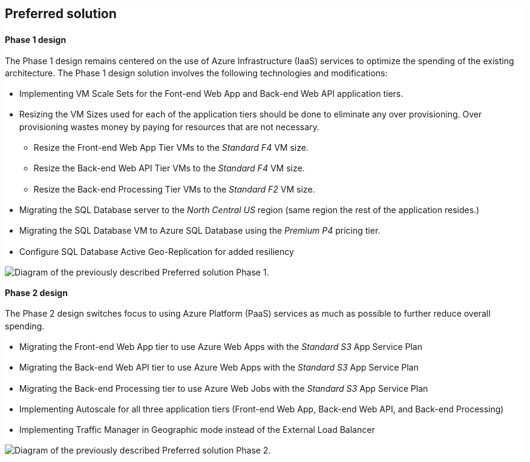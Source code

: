 ## Preferred solution

**Phase 1 design**

The Phase 1 design remains centered on the use of Azure Infrastructure
(IaaS) services to optimize the spending of the existing architecture.
The Phase 1 design solution involves the following technologies and
modifications:

-   Implementing VM Scale Sets for the Font-end Web App and Back-end Web
    API application tiers.

-   Resizing the VM Sizes used for each of the application tiers should
    be done to eliminate any over provisioning. Over provisioning wastes
    money by paying for resources that are not necessary.

    -   Resize the Front-end Web App Tier VMs to the *Standard F4* VM
        size.

    -   Resize the Back-end Web API Tier VMs to the *Standard F4* VM
        size.

    -   Resize the Back-end Processing Tier VMs to the *Standard F2* VM
        size.

-   Migrating the SQL Database server to the *North Central US* region
    (same region the rest of the application resides.)

-   Migrating the SQL Database VM to Azure SQL Database using the
    *Premium P4* pricing tier.

-   Configure SQL Database Active Geo-Replication for added resiliency

![Diagram of the previously described Preferred solution Phase
1.](images/Whiteboarddesignsessiontrainerguide-Optimizedarchitectureimages/media/image6.png "Preferred solution Phase 1 diagram")

**Phase 2 design**

The Phase 2 design switches focus to using Azure Platform (PaaS)
services as much as possible to further reduce overall spending.

-   Migrating the Front-end Web App tier to use Azure Web Apps with the
    *Standard S3* App Service Plan

-   Migrating the Back-end Web API tier to use Azure Web Apps with the
    *Standard S3* App Service Plan

-   Migrating the Back-end Processing tier to use Azure Web Jobs with
    the *Standard S3* App Service Plan

-   Implementing Autoscale for all three application tiers (Front-end
    Web App, Back-end Web API, and Back-end Processing)

-   Implementing Traffic Manager in Geographic mode instead of the
    External Load Balancer

![Diagram of the previously described Preferred solution Phase
2.](images/Whiteboarddesignsessiontrainerguide-Optimizedarchitectureimages/media/image7.png "Phase 2 preferred solution diagram")
